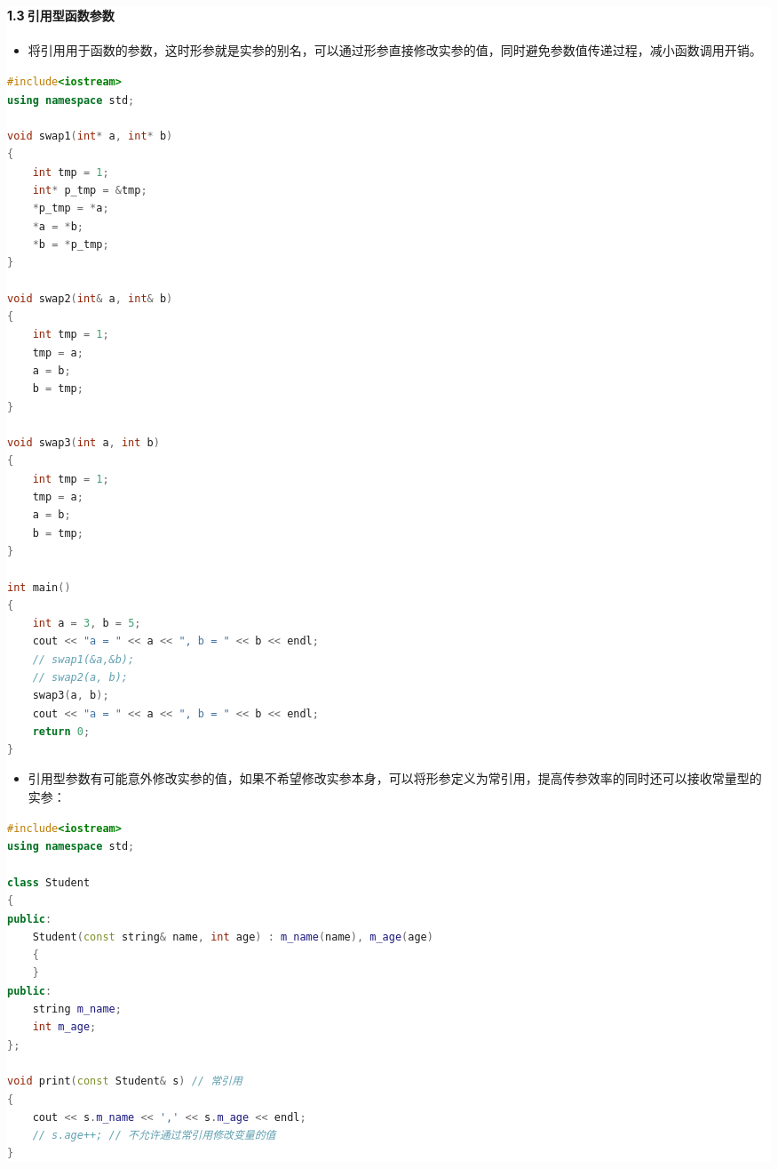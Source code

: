 #### 1.3 引用型函数参数  
- 将引用用于函数的参数，这时形参就是实参的别名，可以通过形参直接修改实参的值，同时避免参数值传递过程，减小函数调用开销。  

```cpp
#include<iostream>
using namespace std;

void swap1(int* a, int* b)
{
    int tmp = 1;
    int* p_tmp = &tmp;
    *p_tmp = *a;
    *a = *b;
    *b = *p_tmp;
}

void swap2(int& a, int& b)
{
    int tmp = 1;
    tmp = a;
    a = b;
    b = tmp;
}

void swap3(int a, int b)
{
    int tmp = 1;
    tmp = a;
    a = b;
    b = tmp;
}

int main()
{
    int a = 3, b = 5;
    cout << "a = " << a << ", b = " << b << endl;
    // swap1(&a,&b);
    // swap2(a, b);
    swap3(a, b);
    cout << "a = " << a << ", b = " << b << endl;
    return 0;
}
```

- 引用型参数有可能意外修改实参的值，如果不希望修改实参本身，可以将形参定义为常引用，提高传参效率的同时还可以接收常量型的实参：  
```cpp
#include<iostream>
using namespace std;

class Student
{
public:
    Student(const string& name, int age) : m_name(name), m_age(age)
    {
    }
public:
    string m_name;
    int m_age;
};

void print(const Student& s) // 常引用
{
    cout << s.m_name << ',' << s.m_age << endl;
    // s.age++; // 不允许通过常引用修改变量的值
}
```